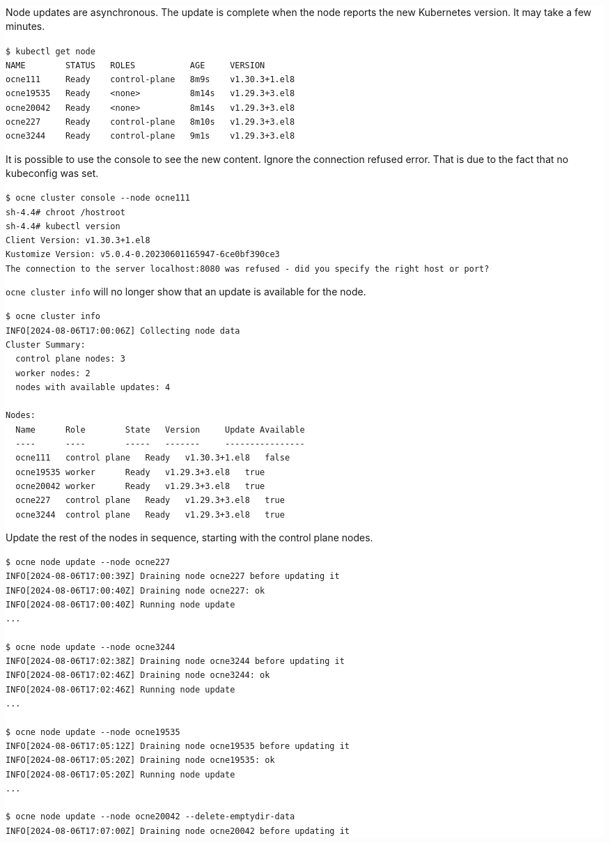 Node updates are asynchronous.  The update is complete when the node reports the
new Kubernetes version.  It may take a few minutes.

```
$ kubectl get node
NAME        STATUS   ROLES           AGE     VERSION
ocne111     Ready    control-plane   8m9s    v1.30.3+1.el8
ocne19535   Ready    <none>          8m14s   v1.29.3+3.el8
ocne20042   Ready    <none>          8m14s   v1.29.3+3.el8
ocne227     Ready    control-plane   8m10s   v1.29.3+3.el8
ocne3244    Ready    control-plane   9m1s    v1.29.3+3.el8
```

It is possible to use the console to see the new content.  Ignore the connection
refused error.  That is due to the fact that no kubeconfig was set.

```
$ ocne cluster console --node ocne111
sh-4.4# chroot /hostroot
sh-4.4# kubectl version
Client Version: v1.30.3+1.el8
Kustomize Version: v5.0.4-0.20230601165947-6ce0bf390ce3
The connection to the server localhost:8080 was refused - did you specify the right host or port?
```

`ocne cluster info` will no longer show that an update is available for the node.

```
$ ocne cluster info
INFO[2024-08-06T17:00:06Z] Collecting node data
Cluster Summary:
  control plane nodes: 3
  worker nodes: 2
  nodes with available updates: 4

Nodes:
  Name		Role		State	Version		Update Available
  ----		----		-----	-------		----------------
  ocne111	control plane	Ready	v1.30.3+1.el8	false
  ocne19535	worker		Ready	v1.29.3+3.el8	true
  ocne20042	worker		Ready	v1.29.3+3.el8	true
  ocne227	control plane	Ready	v1.29.3+3.el8	true
  ocne3244	control plane	Ready	v1.29.3+3.el8	true
```

Update the rest of the nodes in sequence, starting with the control plane nodes.

```
$ ocne node update --node ocne227
INFO[2024-08-06T17:00:39Z] Draining node ocne227 before updating it
INFO[2024-08-06T17:00:40Z] Draining node ocne227: ok
INFO[2024-08-06T17:00:40Z] Running node update
...

$ ocne node update --node ocne3244
INFO[2024-08-06T17:02:38Z] Draining node ocne3244 before updating it
INFO[2024-08-06T17:02:46Z] Draining node ocne3244: ok
INFO[2024-08-06T17:02:46Z] Running node update
...

$ ocne node update --node ocne19535
INFO[2024-08-06T17:05:12Z] Draining node ocne19535 before updating it
INFO[2024-08-06T17:05:20Z] Draining node ocne19535: ok
INFO[2024-08-06T17:05:20Z] Running node update
...

$ ocne node update --node ocne20042 --delete-emptydir-data
INFO[2024-08-06T17:07:00Z] Draining node ocne20042 before updating it
```
